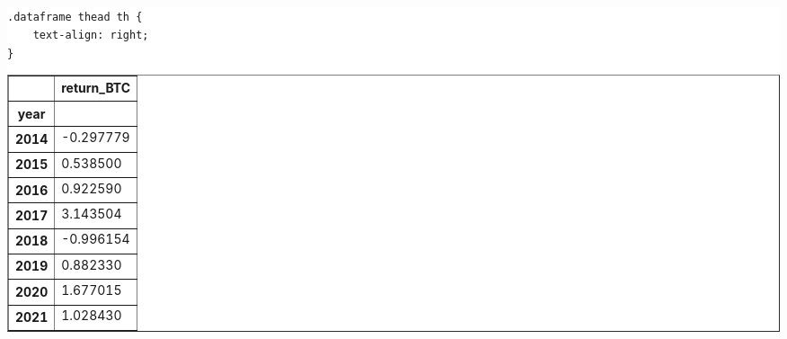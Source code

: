     .dataframe thead th {
        text-align: right;
    }
</style>
<table border="1" class="dataframe">
  <thead>
    <tr style="text-align: right;">
      <th></th>
      <th>return_BTC</th>
    </tr>
    <tr>
      <th>year</th>
      <th></th>
    </tr>
  </thead>
  <tbody>
    <tr>
      <th>2014</th>
      <td>-0.297779</td>
    </tr>
    <tr>
      <th>2015</th>
      <td>0.538500</td>
    </tr>
    <tr>
      <th>2016</th>
      <td>0.922590</td>
    </tr>
    <tr>
      <th>2017</th>
      <td>3.143504</td>
    </tr>
    <tr>
      <th>2018</th>
      <td>-0.996154</td>
    </tr>
    <tr>
      <th>2019</th>
      <td>0.882330</td>
    </tr>
    <tr>
      <th>2020</th>
      <td>1.677015</td>
    </tr>
    <tr>
      <th>2021</th>
      <td>1.028430</td>
    </tr>
  </tbody>
</table>
</div>
